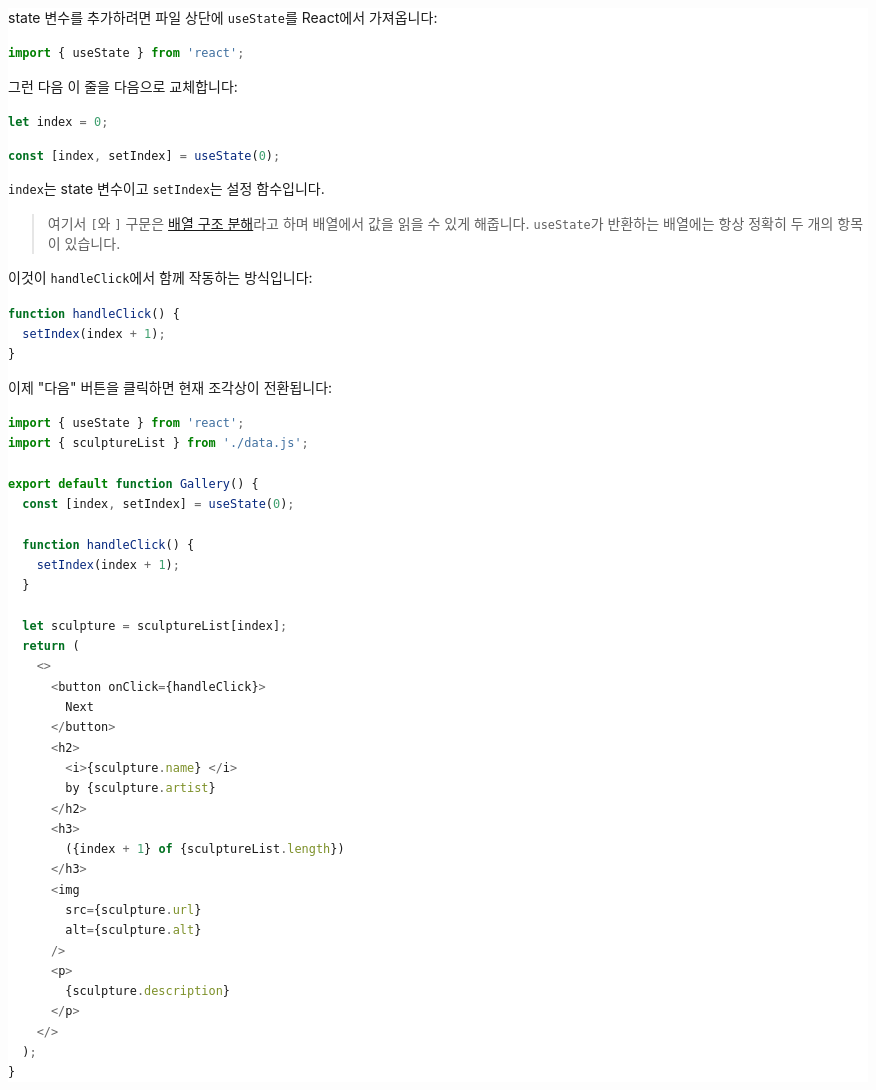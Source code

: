 state 변수를 추가하려면 파일 상단에 `useState`를 React에서 가져옵니다:

```js
import { useState } from 'react';
```

그런 다음 이 줄을 다음으로 교체합니다:

```js
let index = 0;
```

```js
const [index, setIndex] = useState(0);
```

`index`는 state 변수이고 `setIndex`는 설정 함수입니다.

> 여기서 `[`와 `]` 구문은 [배열 구조 분해](https://javascript.info/destructuring-assignment)라고 하며 배열에서 값을 읽을 수 있게 해줍니다. `useState`가 반환하는 배열에는 항상 정확히 두 개의 항목이 있습니다.

이것이 `handleClick`에서 함께 작동하는 방식입니다:

```js
function handleClick() {
  setIndex(index + 1);
}
```

이제 "다음" 버튼을 클릭하면 현재 조각상이 전환됩니다:

<Sandpack>

```js
import { useState } from 'react';
import { sculptureList } from './data.js';

export default function Gallery() {
  const [index, setIndex] = useState(0);

  function handleClick() {
    setIndex(index + 1);
  }

  let sculpture = sculptureList[index];
  return (
    <>
      <button onClick={handleClick}>
        Next
      </button>
      <h2>
        <i>{sculpture.name} </i> 
        by {sculpture.artist}
      </h2>
      <h3>  
        ({index + 1} of {sculptureList.length})
      </h3>
      <img 
        src={sculpture.url} 
        alt={sculpture.alt}
      />
      <p>
        {sculpture.description}
      </p>
    </>
  );
}
```
